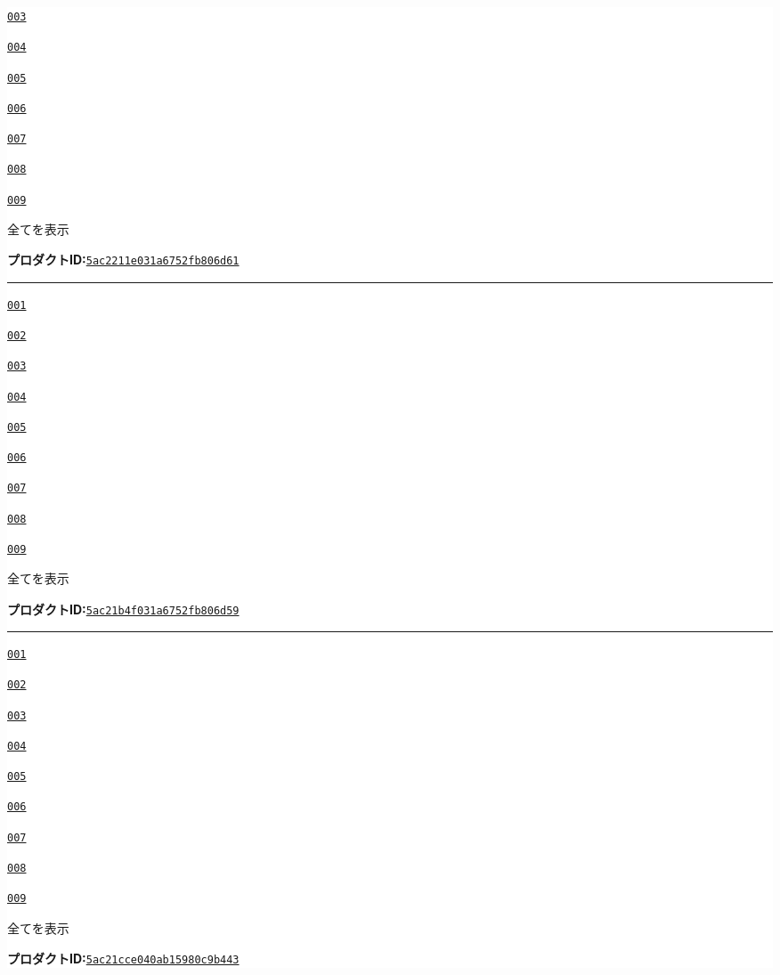 [`003`](#)

[`004`](#)

[`005`](#)

[`006`](#)

[`007`](#)

[`008`](#)

[`009`](#)

全てを表示

**プロダクトID:**[`5ac2211e031a6752fb806d61`](#)

* * *

[`001`](#)

[`002`](#)

[`003`](#)

[`004`](#)

[`005`](#)

[`006`](#)

[`007`](#)

[`008`](#)

[`009`](#)

全てを表示

**プロダクトID:**[`5ac21b4f031a6752fb806d59`](#)

* * *

[`001`](#)

[`002`](#)

[`003`](#)

[`004`](#)

[`005`](#)

[`006`](#)

[`007`](#)

[`008`](#)

[`009`](#)

全てを表示

**プロダクトID:**[`5ac21cce040ab15980c9b443`](#)

